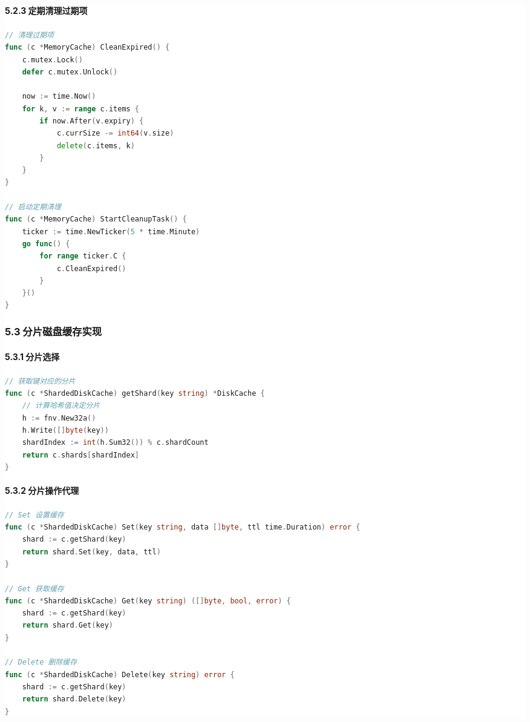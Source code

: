 #### 5.2.3 定期清理过期项

```go
// 清理过期项
func (c *MemoryCache) CleanExpired() {
    c.mutex.Lock()
    defer c.mutex.Unlock()

    now := time.Now()
    for k, v := range c.items {
        if now.After(v.expiry) {
            c.currSize -= int64(v.size)
            delete(c.items, k)
        }
    }
}

// 启动定期清理
func (c *MemoryCache) StartCleanupTask() {
    ticker := time.NewTicker(5 * time.Minute)
    go func() {
        for range ticker.C {
            c.CleanExpired()
        }
    }()
}
```

### 5.3 分片磁盘缓存实现

#### 5.3.1 分片选择

```go
// 获取键对应的分片
func (c *ShardedDiskCache) getShard(key string) *DiskCache {
    // 计算哈希值决定分片
    h := fnv.New32a()
    h.Write([]byte(key))
    shardIndex := int(h.Sum32()) % c.shardCount
    return c.shards[shardIndex]
}
```

#### 5.3.2 分片操作代理

```go
// Set 设置缓存
func (c *ShardedDiskCache) Set(key string, data []byte, ttl time.Duration) error {
    shard := c.getShard(key)
    return shard.Set(key, data, ttl)
}

// Get 获取缓存
func (c *ShardedDiskCache) Get(key string) ([]byte, bool, error) {
    shard := c.getShard(key)
    return shard.Get(key)
}

// Delete 删除缓存
func (c *ShardedDiskCache) Delete(key string) error {
    shard := c.getShard(key)
    return shard.Delete(key)
}
``` 
